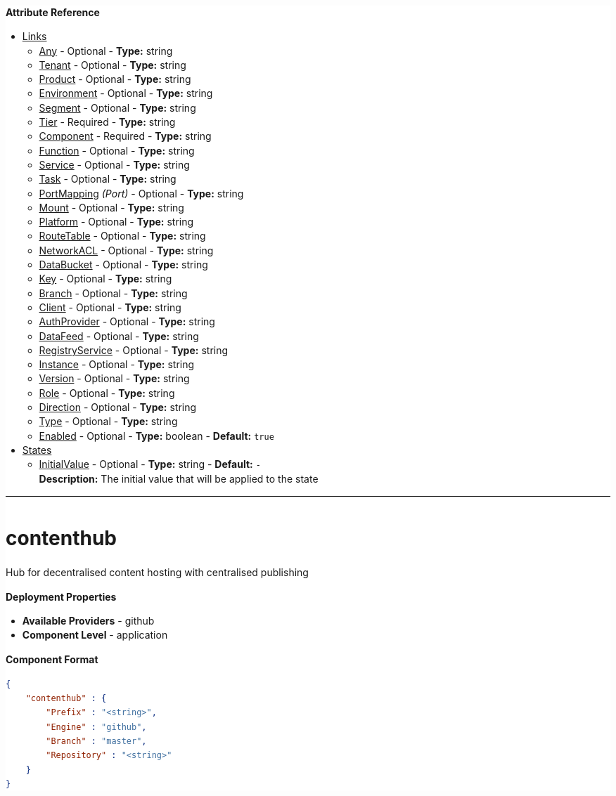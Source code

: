 **Attribute Reference**

-   [Links](#Links)
    -   [Any](#Any) - Optional - **Type:** string  
    -   [Tenant](#Tenant) - Optional - **Type:** string  
    -   [Product](#Product) - Optional - **Type:** string  
    -   [Environment](#Environment) - Optional - **Type:** string  
    -   [Segment](#Segment) - Optional - **Type:** string  
    -   [Tier](#Tier) - Required - **Type:** string  
    -   [Component](#Component) - Required - **Type:** string  
    -   [Function](#Function) - Optional - **Type:** string  
    -   [Service](#Service) - Optional - **Type:** string  
    -   [Task](#Task) - Optional - **Type:** string  
    -   [PortMapping](#PortMapping) _(Port)_ - Optional - **Type:** string  
    -   [Mount](#Mount) - Optional - **Type:** string  
    -   [Platform](#Platform) - Optional - **Type:** string  
    -   [RouteTable](#RouteTable) - Optional - **Type:** string  
    -   [NetworkACL](#NetworkACL) - Optional - **Type:** string  
    -   [DataBucket](#DataBucket) - Optional - **Type:** string  
    -   [Key](#Key) - Optional - **Type:** string  
    -   [Branch](#Branch) - Optional - **Type:** string  
    -   [Client](#Client) - Optional - **Type:** string  
    -   [AuthProvider](#AuthProvider) - Optional - **Type:** string  
    -   [DataFeed](#DataFeed) - Optional - **Type:** string  
    -   [RegistryService](#RegistryService) - Optional - **Type:** string  
    -   [Instance](#Instance) - Optional - **Type:** string  
    -   [Version](#Version) - Optional - **Type:** string  
    -   [Role](#Role) - Optional - **Type:** string  
    -   [Direction](#Direction) - Optional - **Type:** string  
    -   [Type](#Type) - Optional - **Type:** string  
    -   [Enabled](#Enabled) - Optional - **Type:** boolean - **Default:** `true`  
-   [States](#States)
    -   [InitialValue](#InitialValue) - Optional - **Type:** string - **Default:** `-`  
           **Description:** The initial value that will be applied to the state

* * *

# contenthub

Hub for decentralised content hosting with centralised publishing

**Deployment Properties**

-   **Available Providers** - github
-   **Component Level** - application

**Component Format**

```json
{
	"contenthub" : {
		"Prefix" : "<string>",
		"Engine" : "github",
		"Branch" : "master",
		"Repository" : "<string>"
	}
}
```

